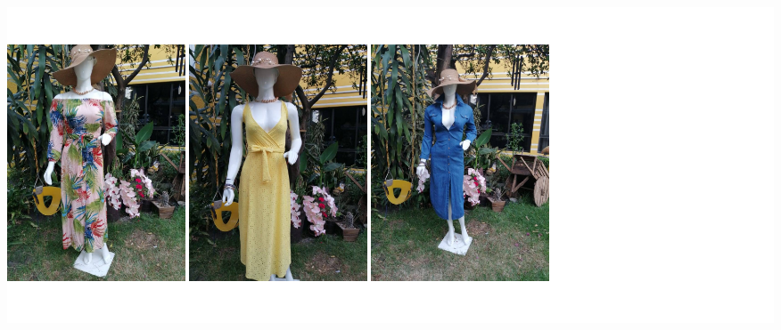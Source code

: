 <img src="ft/9b.jpg" width="200px" height="350px" aling="left"> <img src="ft/8b.jpg" width="200px" height="350px"/> <img src="ft/7b.jpg" width="200px" height="350px" aling="left">